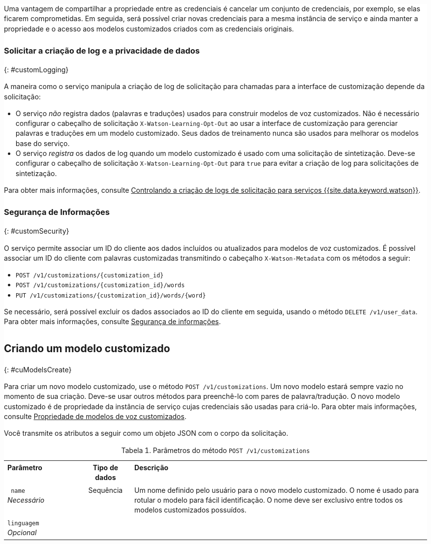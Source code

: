 Uma vantagem de compartilhar a propriedade entre as credenciais é cancelar um conjunto de credenciais, por exemplo, se elas ficarem comprometidas. Em seguida, será possível criar novas credenciais para a mesma instância de serviço e ainda manter a propriedade e o acesso aos modelos customizados criados com as credenciais originais.

### Solicitar a criação de log e a privacidade de dados
{: #customLogging}

A maneira como o serviço manipula a criação de log de solicitação para chamadas para a interface de customização depende da solicitação:

-   O serviço *não* registra dados (palavras e traduções) usados para construir modelos de voz customizados. Não é necessário configurar o cabeçalho de solicitação `X-Watson-Learning-Opt-Out` ao usar a interface de customização para gerenciar palavras e traduções em um modelo customizado. Seus dados de treinamento nunca são usados para melhorar os modelos base do serviço.
-   O serviço *registra* os dados de log quando um modelo customizado é usado com uma solicitação de sintetização. Deve-se configurar o cabeçalho de solicitação `X-Watson-Learning-Opt-Out` para `true` para evitar a criação de log para solicitações de sintetização.

Para obter mais informações, consulte [Controlando a criação de logs de solicitação para serviços {{site.data.keyword.watson}}](/docs/services/watson?topic=watson-gs-logging-overview).

### Segurança de Informações
{: #customSecurity}

O serviço permite associar um ID do cliente aos dados incluídos ou atualizados para modelos de voz customizados. É possível associar um ID do cliente com palavras customizadas transmitindo o cabeçalho `X-Watson-Metadata` com os métodos a seguir:

-   `POST /v1/customizations/{customization_id}`
-   `POST /v1/customizations/{customization_id}/words`
-   `PUT /v1/customizations/{customization_id}/words/{word}`

Se necessário, será possível excluir os dados associados ao ID do cliente em seguida, usando o método `DELETE /v1/user_data`. Para obter mais informações, consulte [Segurança de informações](/docs/services/text-to-speech?topic=text-to-speech-information-security).

## Criando um modelo customizado
{: #cuModelsCreate}

Para criar um novo modelo customizado, use o método `POST /v1/customizations`. Um novo modelo estará sempre vazio no momento de sua criação. Deve-se usar outros métodos para preenchê-lo com pares de palavra/tradução. O novo modelo customizado é de propriedade da instância de serviço cujas credenciais são usadas para criá-lo. Para obter mais informações, consulte [Propriedade de modelos de voz customizados](#customOwner).

Você transmite os atributos a seguir como um objeto JSON com o corpo da solicitação.

<table>
  <caption>Tabela 1. Parâmetros do método <code>POST /v1/customizations</code></caption>
  <tr>
    <th style="text-align:left; width:18%">Parâmetro</th>
    <th style="text-align:center; width:12%">Tipo de dados</th>
    <th style="text-align:left">Descrição</th>
  </tr>
  <tr>
    <td><code> name </code><br/><em>Necessário</em></td>
    <td style="text-align:center">Sequência</td>
    <td>
      Um nome definido pelo usuário para o novo modelo customizado. O nome é usado para rotular o modelo para fácil identificação. O nome deve ser exclusivo entre todos os modelos customizados possuídos.
    </td>
  </tr>
  <tr>
    <td><code>linguagem                                                        </code><br/><em>      Opcional
